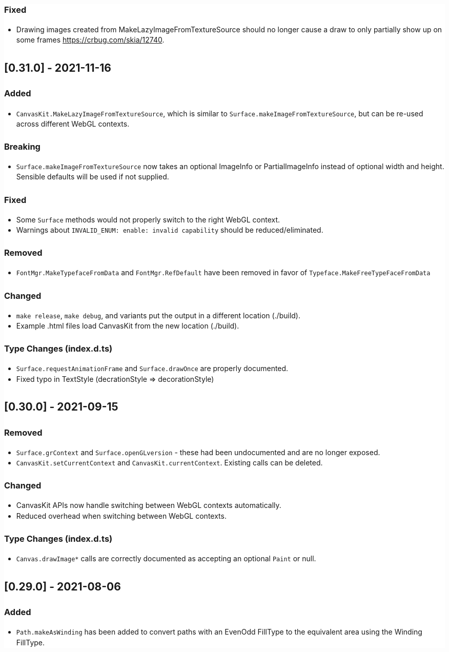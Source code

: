 ### Fixed
 - Drawing images created from MakeLazyImageFromTextureSource should no longer cause a draw to only
   partially show up on some frames <https://crbug.com/skia/12740>.

## [0.31.0] - 2021-11-16

### Added
 - `CanvasKit.MakeLazyImageFromTextureSource`, which is similar to
   `Surface.makeImageFromTextureSource`, but can be re-used across different WebGL contexts.

### Breaking
 - `Surface.makeImageFromTextureSource` now takes an optional ImageInfo or PartialImageInfo
   instead of optional width and height. Sensible defaults will be used if not supplied.

### Fixed
 - Some `Surface` methods would not properly switch to the right WebGL context.
 - Warnings about `INVALID_ENUM: enable: invalid capability` should be reduced/eliminated.

### Removed
 - `FontMgr.MakeTypefaceFromData` and `FontMgr.RefDefault` have been removed in favor of
   `Typeface.MakeFreeTypeFaceFromData`

### Changed
 - `make release`, `make debug`, and variants put the output in a different location (./build).
 - Example .html files load CanvasKit from the new location (./build).

### Type Changes (index.d.ts)
 - `Surface.requestAnimationFrame` and `Surface.drawOnce` are properly documented.
 - Fixed typo in TextStyle (decrationStyle => decorationStyle)

## [0.30.0] - 2021-09-15

### Removed
 - `Surface.grContext` and `Surface.openGLversion` - these had been undocumented and are no longer
   exposed.
 - `CanvasKit.setCurrentContext` and `CanvasKit.currentContext`. Existing calls can be deleted.

### Changed
 - CanvasKit APIs now handle switching between WebGL contexts automatically.
 - Reduced overhead when switching between WebGL contexts.

### Type Changes (index.d.ts)
 - `Canvas.drawImage*` calls are correctly documented as accepting an optional `Paint` or null.

## [0.29.0] - 2021-08-06

### Added
 - `Path.makeAsWinding` has been added to convert paths with an EvenOdd FillType to the
   equivalent area using the Winding FillType.
